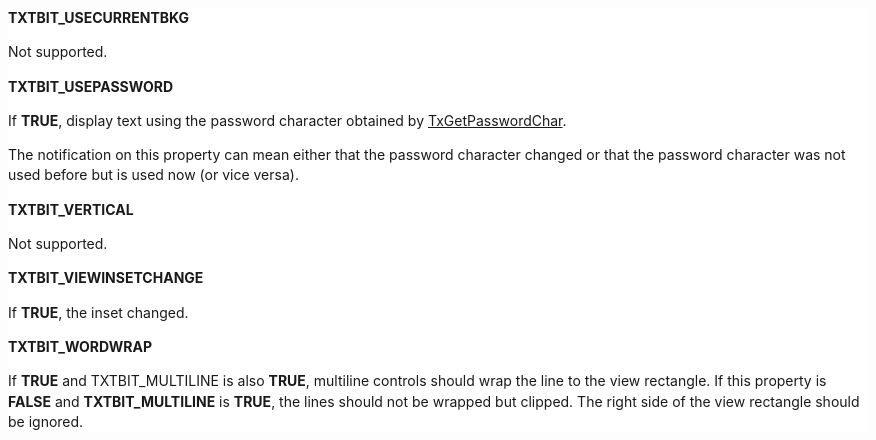 </td>
</tr>
<tr>
<td width="40%"><a id="TXTBIT_USECURRENTBKG"></a><a id="txtbit_usecurrentbkg"></a><dl>
<dt><b>TXTBIT_USECURRENTBKG</b></dt>
</dl>
</td>
<td width="60%">
Not supported.

</td>
</tr>
<tr>
<td width="40%"><a id="TXTBIT_USEPASSWORD"></a><a id="txtbit_usepassword"></a><dl>
<dt><b>TXTBIT_USEPASSWORD</b></dt>
</dl>
</td>
<td width="60%">
If <b>TRUE</b>, display text using the password character obtained by <a href="/windows/desktop/api/textserv/nf-textserv-itexthost-txgetpasswordchar">TxGetPasswordChar</a>.

The notification on this property can mean either that the password character changed or that the password character was not used before but is used now (or vice versa).

</td>
</tr>
<tr>
<td width="40%"><a id="TXTBIT_VERTICAL"></a><a id="txtbit_vertical"></a><dl>
<dt><b>TXTBIT_VERTICAL</b></dt>
</dl>
</td>
<td width="60%">
Not supported.

</td>
</tr>
<tr>
<td width="40%"><a id="TXTBIT_VIEWINSETCHANGE"></a><a id="txtbit_viewinsetchange"></a><dl>
<dt><b>TXTBIT_VIEWINSETCHANGE</b></dt>
</dl>
</td>
<td width="60%">
If <b>TRUE</b>, the inset changed.

</td>
</tr>
<tr>
<td width="40%"><a id="TXTBIT_WORDWRAP"></a><a id="txtbit_wordwrap"></a><dl>
<dt><b>TXTBIT_WORDWRAP</b></dt>
</dl>
</td>
<td width="60%">
If <b>TRUE</b> and TXTBIT_MULTILINE is also <b>TRUE</b>, multiline controls should wrap the line to the view rectangle. If this property is <b>FALSE</b> and <b>TXTBIT_MULTILINE</b> is <b>TRUE</b>, the lines should not be wrapped but clipped. The right side of the view rectangle should be ignored.
